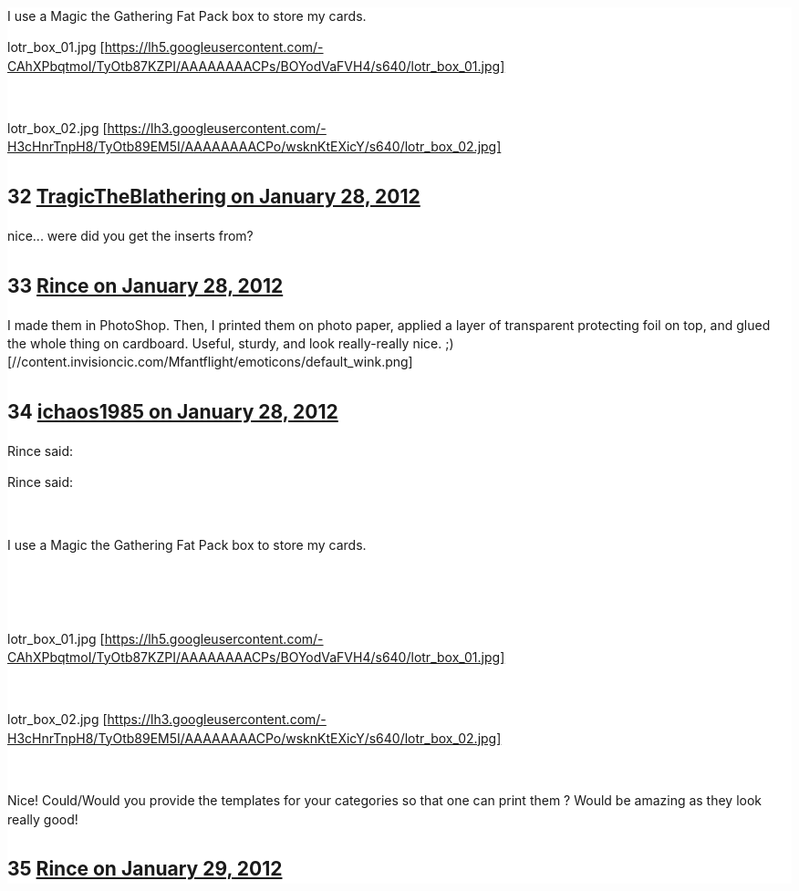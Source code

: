 I use a Magic the Gathering Fat Pack box to store my cards.



lotr_box_01.jpg [https://lh5.googleusercontent.com/-CAhXPbqtmoI/TyOtb87KZPI/AAAAAAAACPs/BOYodVaFVH4/s640/lotr_box_01.jpg]

 

lotr_box_02.jpg [https://lh3.googleusercontent.com/-H3cHnrTnpH8/TyOtb89EM5I/AAAAAAAACPo/wsknKtEXicY/s640/lotr_box_02.jpg]

## 32 [TragicTheBlathering on January 28, 2012](https://community.fantasyflightgames.com/topic/57499-card-storage-and-organization/?do=findComment&comment=585983)

nice... were did you get the inserts from? 

## 33 [Rince on January 28, 2012](https://community.fantasyflightgames.com/topic/57499-card-storage-and-organization/?do=findComment&comment=585986)

I made them in PhotoShop. Then, I printed them on photo paper, applied a layer of transparent protecting foil on top, and glued the whole thing on cardboard. Useful, sturdy, and look really-really nice. ;) [//content.invisioncic.com/Mfantflight/emoticons/default_wink.png]

## 34 [ichaos1985 on January 28, 2012](https://community.fantasyflightgames.com/topic/57499-card-storage-and-organization/?do=findComment&comment=586046)

Rince said:

Rince said:

 

I use a Magic the Gathering Fat Pack box to store my cards.

 

 

lotr_box_01.jpg [https://lh5.googleusercontent.com/-CAhXPbqtmoI/TyOtb87KZPI/AAAAAAAACPs/BOYodVaFVH4/s640/lotr_box_01.jpg]

 

lotr_box_02.jpg [https://lh3.googleusercontent.com/-H3cHnrTnpH8/TyOtb89EM5I/AAAAAAAACPo/wsknKtEXicY/s640/lotr_box_02.jpg]



 

Nice! Could/Would you provide the templates for your categories so that one can print them ? Would be amazing as they look really good!

## 35 [Rince on January 29, 2012](https://community.fantasyflightgames.com/topic/57499-card-storage-and-organization/?do=findComment&comment=586425)
